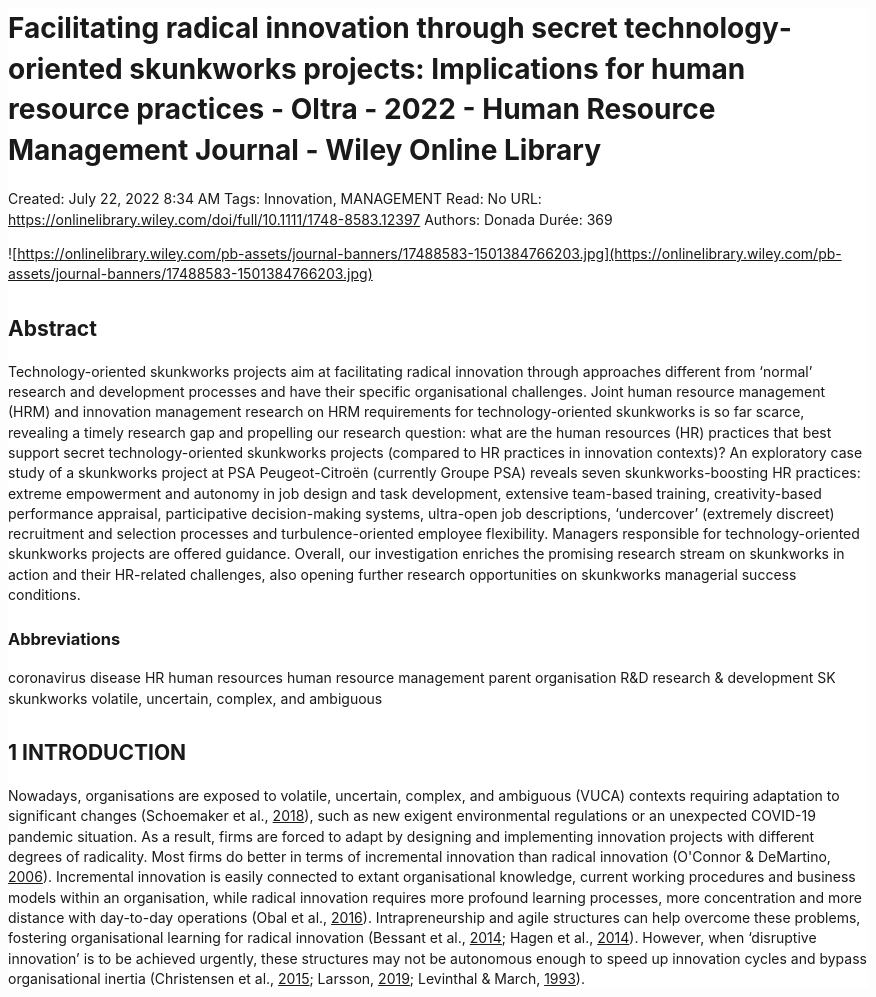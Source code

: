 # Facilitating radical innovation through secret technology‐oriented skunkworks projects: Implications for human resource practices - Oltra - 2022 - Human Resource Management Journal - Wiley Online Library

Created: July 22, 2022 8:34 AM
Tags: Innovation, MANAGEMENT
Read: No
URL: https://onlinelibrary.wiley.com/doi/full/10.1111/1748-8583.12397
Authors: Donada
Durée: 369

![https://onlinelibrary.wiley.com/pb-assets/journal-banners/17488583-1501384766203.jpg](https://onlinelibrary.wiley.com/pb-assets/journal-banners/17488583-1501384766203.jpg)

## Abstract

Technology-oriented skunkworks projects aim at facilitating radical innovation through approaches different from ‘normal’ research and development processes and have their specific organisational challenges. Joint human resource management (HRM) and innovation management research on HRM requirements for technology-oriented skunkworks is so far scarce, revealing a timely research gap and propelling our research question: what are the human resources (HR) practices that best support secret technology-oriented skunkworks projects (compared to HR practices in innovation contexts)? An exploratory case study of a skunkworks project at PSA Peugeot-Citroën (currently Groupe PSA) reveals seven skunkworks-boosting HR practices: extreme empowerment and autonomy in job design and task development, extensive team-based training, creativity-based performance appraisal, participative decision-making systems, ultra-open job descriptions, ‘undercover’ (extremely discreet) recruitment and selection processes and turbulence-oriented employee flexibility. Managers responsible for technology-oriented skunkworks projects are offered guidance. Overall, our investigation enriches the promising research stream on skunkworks in action and their HR-related challenges, also opening further research opportunities on skunkworks managerial success conditions.

### Abbreviations

 coronavirus disease   HR   human resources    human resource management    parent organisation     R&D   research & development   SK   skunkworks    volatile, uncertain, complex, and ambiguous 

## 1 INTRODUCTION

Nowadays, organisations are exposed to volatile, uncertain, complex, and ambiguous (VUCA) contexts requiring adaptation to significant changes (Schoemaker et al., [2018](https://onlinelibrary.wiley.com/doi/full/10.1111/1748-8583.12397#hrmj12397-bib-0060)), such as new exigent environmental regulations or an unexpected COVID-19 pandemic situation. As a result, firms are forced to adapt by designing and implementing innovation projects with different degrees of radicality. Most firms do better in terms of incremental innovation than radical innovation (O'Connor & DeMartino, [2006](https://onlinelibrary.wiley.com/doi/full/10.1111/1748-8583.12397#hrmj12397-bib-0049)). Incremental innovation is easily connected to extant organisational knowledge, current working procedures and business models within an organisation, while radical innovation requires more profound learning processes, more concentration and more distance with day-to-day operations (Obal et al., [2016](https://onlinelibrary.wiley.com/doi/full/10.1111/1748-8583.12397#hrmj12397-bib-0048)). Intrapreneurship and agile structures can help overcome these problems, fostering organisational learning for radical innovation (Bessant et al., [2014](https://onlinelibrary.wiley.com/doi/full/10.1111/1748-8583.12397#hrmj12397-bib-0005); Hagen et al., [2014](https://onlinelibrary.wiley.com/doi/full/10.1111/1748-8583.12397#hrmj12397-bib-0034)). However, when ‘disruptive innovation’ is to be achieved urgently, these structures may not be autonomous enough to speed up innovation cycles and bypass organisational inertia (Christensen et al., [2015](https://onlinelibrary.wiley.com/doi/full/10.1111/1748-8583.12397#hrmj12397-bib-0018); Larsson, [2019](https://onlinelibrary.wiley.com/doi/full/10.1111/1748-8583.12397#hrmj12397-bib-0043); Levinthal & March, [1993](https://onlinelibrary.wiley.com/doi/full/10.1111/1748-8583.12397#hrmj12397-bib-0044)).
